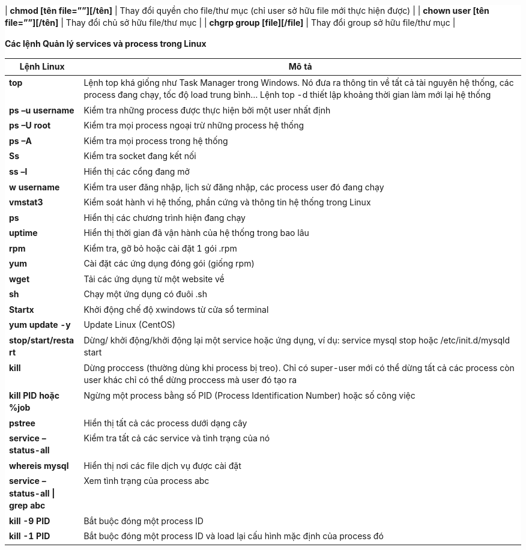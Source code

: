 | **chmod  [tên file=””][/tên]**      | Thay đổi quyền  cho file/thư mục (chỉ user sở hữu file mới thực hiện được) |
| **chown  user [tên file=””][/tên]** | Thay đổi chủ sở  hữu file/thư mục                            |
| **chgrp  group [file][/file]**      | Thay đổi group  sở hữu file/thư mục                          |

 

**Các lệnh Quản lý services và process trong Linux**

| **Lệnh  Linux**                      | **Mô  tả**                                                   |
| ------------------------------------ | ------------------------------------------------------------ |
| **top**                              | Lệnh top khá giống  như Task Manager trong Windows. Nó đưa ra thông tin về tất cả tài nguyên hệ  thống, các process đang chạy, tốc độ load trung bình… Lệnh top -d thiết lập  khoảng thời gian làm mới lại hệ thống |
| **ps  –u username**                  | Kiểm tra những  process được thực hiện bởi một user nhất định |
| **ps  –U root**                      | Kiểm tra mọi  process ngoại trừ những process hệ thống       |
| **ps  –A**                           | Kiểm tra mọi  process trong hệ thống                         |
| **Ss**                               | Kiểm tra socket  đang kết nối                                |
| **ss  –l**                           | Hiển thị các cổng  đang mở                                   |
| **w  username**                      | Kiểm tra user  đăng nhập, lịch sử đăng nhập, các process user đó đang chạy |
| **vmstat3**                          | Kiểm soát hành  vi hệ thống, phần cứng và thông tin hệ thống trong Linux |
| **ps**                               | Hiển thị các  chương trình hiện đang chạy                    |
| **uptime**                           | Hiển thị thời  gian đã vận hành của hệ thống trong bao lâu   |
| **rpm**                              | Kiểm tra, gỡ bỏ  hoặc cài đặt 1 gói .rpm                     |
| **yum**                              | Cài đặt các ứng  dụng đóng gói (giống rpm)                   |
| **wget**                             | Tải các ứng dụng  từ một website về                          |
| **sh**                               | Chạy một ứng dụng  có đuôi .sh                               |
| **Startx**                           | Khởi động chế độ  xwindows từ cửa sổ terminal                |
| **yum  update -y**                   | Update Linux  (CentOS)                                       |
| **stop/start/restart**               | Dừng/ khởi động/khởi  động lại một service hoặc ứng dụng, ví dụ: service mysql stop hoặc  /etc/init.d/mysqld start |
| **kill**                             | Dừng proccess  (thường dùng khi process bị treo). Chỉ có super-user mới có thể dừng tất cả  các process còn user khác chỉ có thể dừng proccess mà user đó tạo ra |
| **kill  PID hoặc %job**              | Ngừng một  process bằng số PID (Process Identification Number) hoặc số công việc |
| **pstree**                           | Hiển thị tất cả  các process dưới dạng cây                   |
| **service  –status-all**             | Kiểm tra tất cả  các service và tình trạng của nó            |
| **whereis  mysql**                   | Hiển thị nơi  các file dịch vụ được cài đặt                  |
| **service  –status-all \| grep abc** | Xem tình trạng  của process abc                              |
| **kill  -9 PID**                     | Bắt buộc đóng một  process ID                                |
| **kill  -1 PID**                     | Bắt buộc đóng một  process ID và load lại cấu hình mặc định của process đó |
